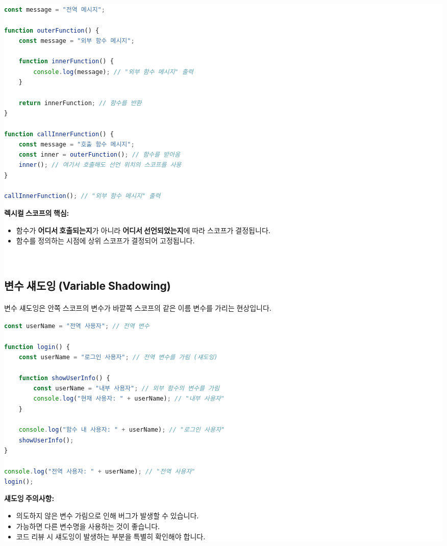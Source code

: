 ```javascript
const message = "전역 메시지";

function outerFunction() {
    const message = "외부 함수 메시지";
    
    function innerFunction() {
        console.log(message); // "외부 함수 메시지" 출력
    }
    
    return innerFunction; // 함수를 반환
}

function callInnerFunction() {
    const message = "호출 함수 메시지";
    const inner = outerFunction(); // 함수를 받아옴
    inner(); // 여기서 호출해도 선언 위치의 스코프를 사용
}

callInnerFunction(); // "외부 함수 메시지" 출력
```

**렉시컬 스코프의 핵심:**
- 함수가 **어디서 호출되는지**가 아니라 **어디서 선언되었는지**에 따라 스코프가 결정됩니다.
- 함수를 정의하는 시점에 상위 스코프가 결정되어 고정됩니다.

<br>

## 변수 섀도잉 (Variable Shadowing)

변수 섀도잉은 안쪽 스코프의 변수가 바깥쪽 스코프의 같은 이름 변수를 가리는 현상입니다.

```javascript
const userName = "전역 사용자"; // 전역 변수

function login() {
    const userName = "로그인 사용자"; // 전역 변수를 가림 (섀도잉)
    
    function showUserInfo() {
        const userName = "내부 사용자"; // 외부 함수의 변수를 가림
        console.log("현재 사용자: " + userName); // "내부 사용자"
    }
    
    console.log("함수 내 사용자: " + userName); // "로그인 사용자"
    showUserInfo();
}

console.log("전역 사용자: " + userName); // "전역 사용자"
login();
```

**섀도잉 주의사항:**
- 의도하지 않은 변수 가림으로 인해 버그가 발생할 수 있습니다.
- 가능하면 다른 변수명을 사용하는 것이 좋습니다.
- 코드 리뷰 시 섀도잉이 발생하는 부분을 특별히 확인해야 합니다.
